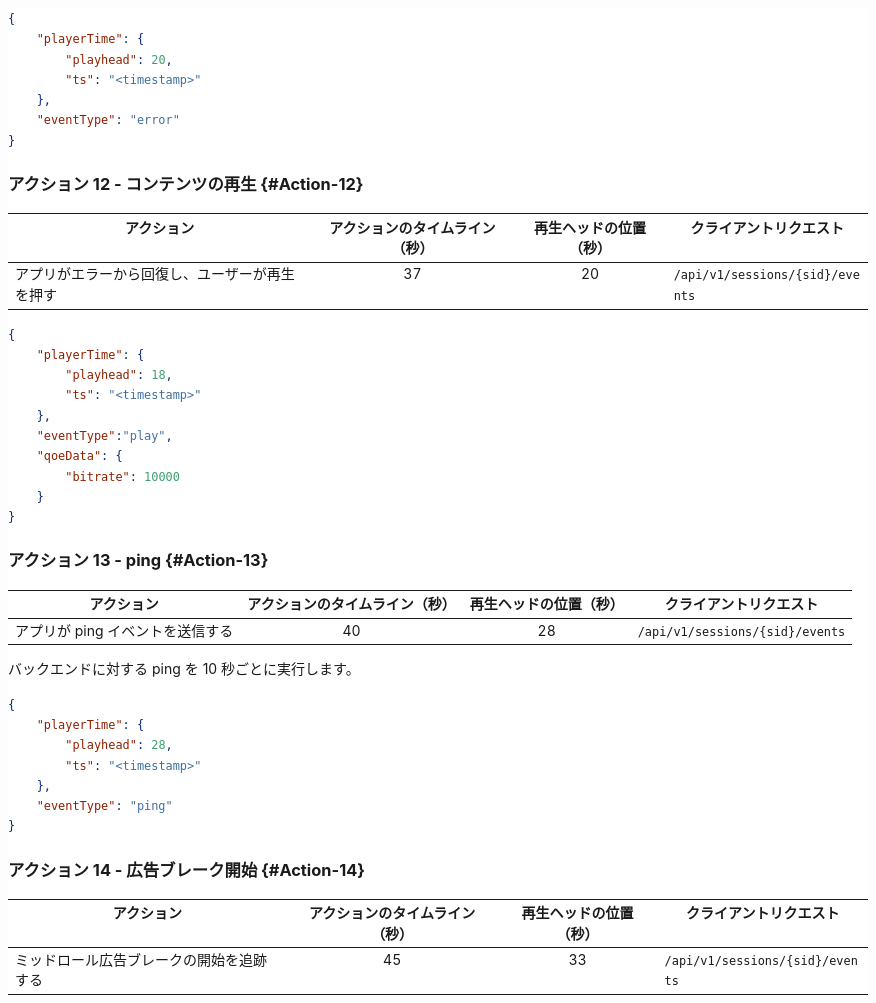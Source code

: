 ```json
{
    "playerTime": {
        "playhead": 20,
        "ts": "<timestamp>"
    },
    "eventType": "error"
}
```

### アクション 12 - コンテンツの再生 {#Action-12}

| アクション | アクションのタイムライン（秒） | 再生ヘッドの位置（秒） | クライアントリクエスト |
| --- | :---: | :---: | --- |
| アプリがエラーから回復し、ユーザーが再生を押す | 37 | 20 | `/api/v1/sessions/{sid}/events` |

```json
{
    "playerTime": {
        "playhead": 18,
        "ts": "<timestamp>"
    },
    "eventType":"play",
    "qoeData": {
        "bitrate": 10000
    }
}
```

### アクション 13 - ping {#Action-13}

| アクション | アクションのタイムライン（秒） | 再生ヘッドの位置（秒） | クライアントリクエスト |
| --- | :---: | :---: | --- |
| アプリが ping イベントを送信する | 40 | 28 | `/api/v1/sessions/{sid}/events` |

バックエンドに対する ping を 10 秒ごとに実行します。

```json
{
    "playerTime": {
        "playhead": 28,
        "ts": "<timestamp>"
    },
    "eventType": "ping"
}
```

### アクション 14 - 広告ブレーク開始 {#Action-14}

| アクション | アクションのタイムライン（秒） | 再生ヘッドの位置（秒） | クライアントリクエスト |
| --- | :---: | :---: | --- |
| ミッドロール広告ブレークの開始を追跡する | 45 | 33 | `/api/v1/sessions/{sid}/events` |
